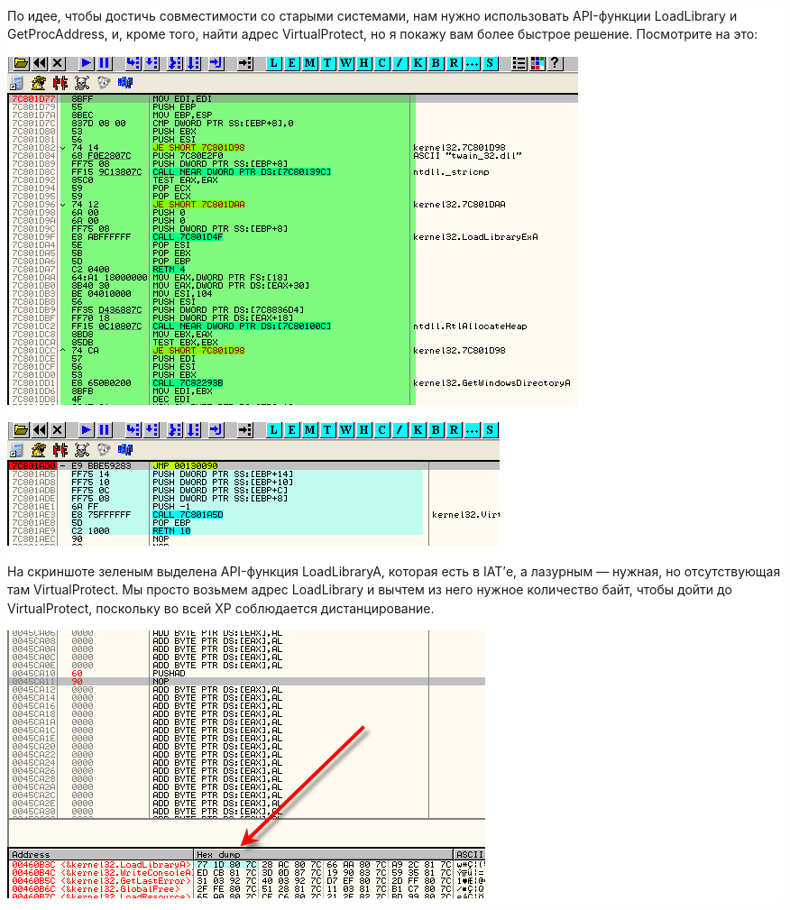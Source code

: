 По идее, чтобы достичь совместимости со старыми системами, нам нужно использовать API-функции LoadLibrary и GetProcAddress, и, кроме того, найти адрес VirtualProtect, но я покажу вам более быстрое решение. Посмотрите на это:

![](.gitbook/img/49/123.png)

![](.gitbook/img/49/125.png)

На скриншоте зеленым выделена API-функция LoadLibraryA, которая есть в IAT’е, а лазурным — нужная, но отсутствующая там VirtualProtect. Мы просто возьмем адрес LoadLibrary и вычтем из него нужное количество байт, чтобы дойти до VirtualProtect, поскольку во всей XP соблюдается дистанцирование.

![](.gitbook/img/49/127.png)

